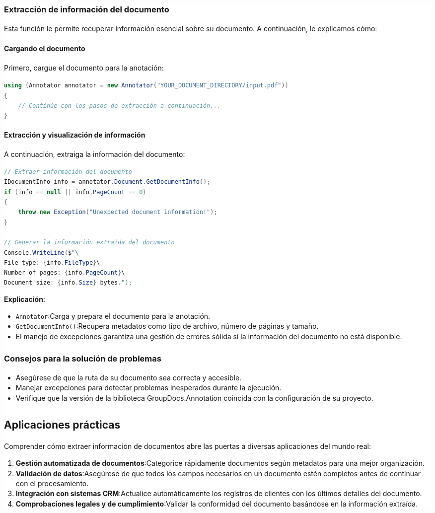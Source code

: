 ### Extracción de información del documento

Esta función le permite recuperar información esencial sobre su documento. A continuación, le explicamos cómo:

#### Cargando el documento

Primero, cargue el documento para la anotación:

```csharp
using (Annotator annotator = new Annotator("YOUR_DOCUMENT_DIRECTORY/input.pdf"))
{
    // Continúe con los pasos de extracción a continuación...
}
```

#### Extracción y visualización de información

A continuación, extraiga la información del documento:

```csharp
// Extraer información del documento
IDocumentInfo info = annotator.Document.GetDocumentInfo();
if (info == null || info.PageCount == 0)
{
    throw new Exception("Unexpected document information!");
}

// Generar la información extraída del documento
Console.WriteLine($"\
File type: {info.FileType}\
Number of pages: {info.PageCount}\
Document size: {info.Size} bytes.");
```

**Explicación**: 
- `Annotator`:Carga y prepara el documento para la anotación.
- `GetDocumentInfo()`:Recupera metadatos como tipo de archivo, número de páginas y tamaño.
- El manejo de excepciones garantiza una gestión de errores sólida si la información del documento no está disponible.

### Consejos para la solución de problemas

- Asegúrese de que la ruta de su documento sea correcta y accesible.
- Manejar excepciones para detectar problemas inesperados durante la ejecución.
- Verifique que la versión de la biblioteca GroupDocs.Annotation coincida con la configuración de su proyecto.

## Aplicaciones prácticas

Comprender cómo extraer información de documentos abre las puertas a diversas aplicaciones del mundo real:

1. **Gestión automatizada de documentos**:Categorice rápidamente documentos según metadatos para una mejor organización.
2. **Validación de datos**:Asegúrese de que todos los campos necesarios en un documento estén completos antes de continuar con el procesamiento.
3. **Integración con sistemas CRM**:Actualice automáticamente los registros de clientes con los últimos detalles del documento.
4. **Comprobaciones legales y de cumplimiento**:Validar la conformidad del documento basándose en la información extraída.
